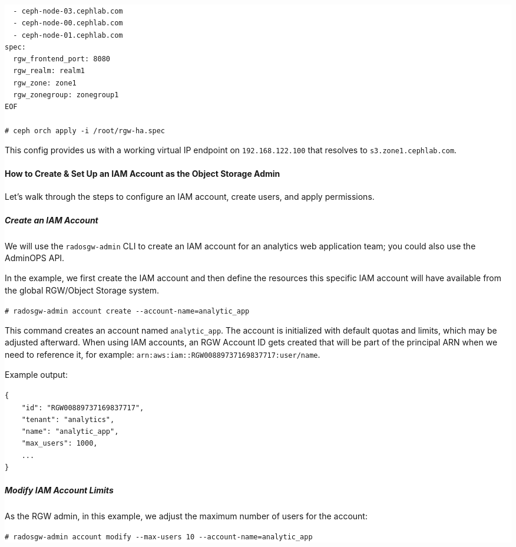 ```
  - ceph-node-03.cephlab.com
  - ceph-node-00.cephlab.com
  - ceph-node-01.cephlab.com
spec:
  rgw_frontend_port: 8080
  rgw_realm: realm1
  rgw_zone: zone1
  rgw_zonegroup: zonegroup1
EOF
 
# ceph orch apply -i /root/rgw-ha.spec
```

This config provides us with a working virtual IP endpoint on `192.168.122.100`
that resolves to `s3.zone1.cephlab.com`.

#### How to Create & Set Up an IAM Account as the Object Storage Admin

Let’s walk through the steps to configure an IAM account, create users, and apply permissions.

##### Create an IAM Account

We will use the `radosgw-admin` CLI to create an IAM account for an analytics web
application team; you could also use the AdminOPS API.

In the example, we first create the IAM account and then define the resources this
specific IAM account will have available from the global RGW/Object Storage system.

```
# radosgw-admin account create --account-name=analytic_app
```

This command creates an account named `analytic_app`. The account is initialized
with default quotas and limits, which may be adjusted afterward. When using IAM
accounts, an RGW Account ID gets created that will be part of the principal ARN
when we need to reference it, for example: `arn:aws:iam::RGW00889737169837717:user/name`.

Example output:

```
{
    "id": "RGW00889737169837717",
    "tenant": "analytics",
    "name": "analytic_app",
    "max_users": 1000,
    ...
}
```

##### Modify IAM Account Limits

As the RGW admin, in this example, we adjust the maximum number of users for the account:

```
# radosgw-admin account modify --max-users 10 --account-name=analytic_app
```
